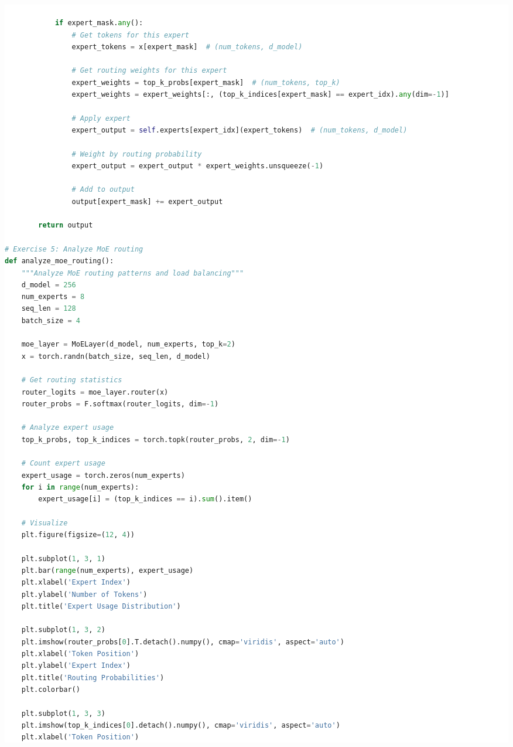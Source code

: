 ```python
            
            if expert_mask.any():
                # Get tokens for this expert
                expert_tokens = x[expert_mask]  # (num_tokens, d_model)
                
                # Get routing weights for this expert
                expert_weights = top_k_probs[expert_mask]  # (num_tokens, top_k)
                expert_weights = expert_weights[:, (top_k_indices[expert_mask] == expert_idx).any(dim=-1)]
                
                # Apply expert
                expert_output = self.experts[expert_idx](expert_tokens)  # (num_tokens, d_model)
                
                # Weight by routing probability
                expert_output = expert_output * expert_weights.unsqueeze(-1)
                
                # Add to output
                output[expert_mask] += expert_output
        
        return output

# Exercise 5: Analyze MoE routing
def analyze_moe_routing():
    """Analyze MoE routing patterns and load balancing"""
    d_model = 256
    num_experts = 8
    seq_len = 128
    batch_size = 4
    
    moe_layer = MoELayer(d_model, num_experts, top_k=2)
    x = torch.randn(batch_size, seq_len, d_model)
    
    # Get routing statistics
    router_logits = moe_layer.router(x)
    router_probs = F.softmax(router_logits, dim=-1)
    
    # Analyze expert usage
    top_k_probs, top_k_indices = torch.topk(router_probs, 2, dim=-1)
    
    # Count expert usage
    expert_usage = torch.zeros(num_experts)
    for i in range(num_experts):
        expert_usage[i] = (top_k_indices == i).sum().item()
    
    # Visualize
    plt.figure(figsize=(12, 4))
    
    plt.subplot(1, 3, 1)
    plt.bar(range(num_experts), expert_usage)
    plt.xlabel('Expert Index')
    plt.ylabel('Number of Tokens')
    plt.title('Expert Usage Distribution')
    
    plt.subplot(1, 3, 2)
    plt.imshow(router_probs[0].T.detach().numpy(), cmap='viridis', aspect='auto')
    plt.xlabel('Token Position')
    plt.ylabel('Expert Index')
    plt.title('Routing Probabilities')
    plt.colorbar()
    
    plt.subplot(1, 3, 3)
    plt.imshow(top_k_indices[0].detach().numpy(), cmap='viridis', aspect='auto')
    plt.xlabel('Token Position')
```
